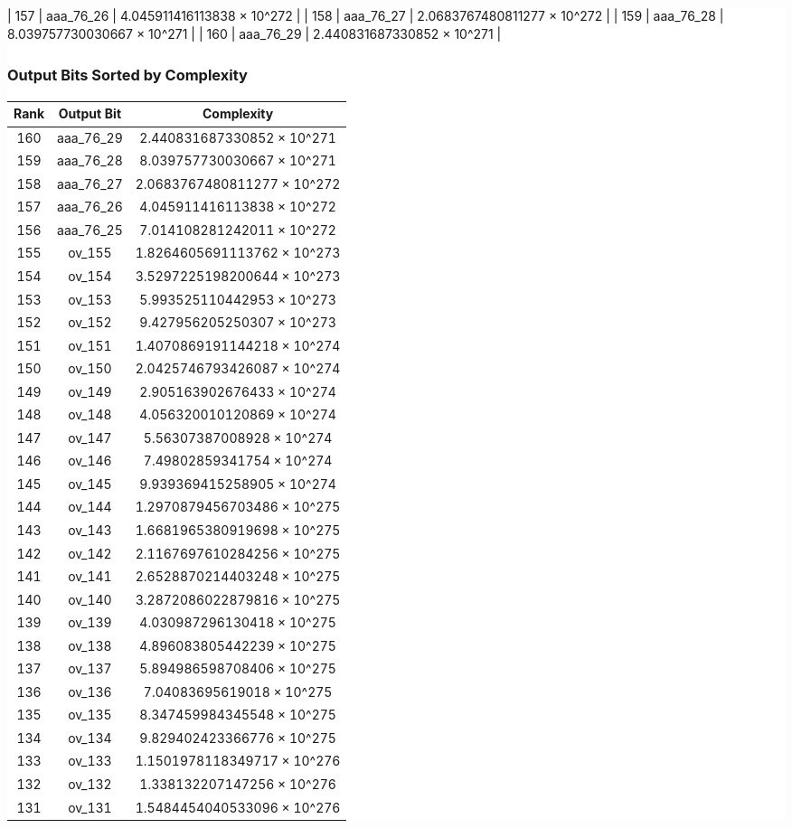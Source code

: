 | 157 | aaa_76_26 | 4.045911416113838 × 10^272 |
| 158 | aaa_76_27 | 2.0683767480811277 × 10^272 |
| 159 | aaa_76_28 | 8.039757730030667 × 10^271 |
| 160 | aaa_76_29 | 2.440831687330852 × 10^271 |

### Output Bits Sorted by Complexity

| Rank | Output Bit | Complexity |
|:----:|:----------:|:----------:|
| 160 | aaa_76_29 | 2.440831687330852 × 10^271 |
| 159 | aaa_76_28 | 8.039757730030667 × 10^271 |
| 158 | aaa_76_27 | 2.0683767480811277 × 10^272 |
| 157 | aaa_76_26 | 4.045911416113838 × 10^272 |
| 156 | aaa_76_25 | 7.014108281242011 × 10^272 |
| 155 | ov_155 | 1.8264605691113762 × 10^273 |
| 154 | ov_154 | 3.5297225198200644 × 10^273 |
| 153 | ov_153 | 5.993525110442953 × 10^273 |
| 152 | ov_152 | 9.427956205250307 × 10^273 |
| 151 | ov_151 | 1.4070869191144218 × 10^274 |
| 150 | ov_150 | 2.0425746793426087 × 10^274 |
| 149 | ov_149 | 2.905163902676433 × 10^274 |
| 148 | ov_148 | 4.056320010120869 × 10^274 |
| 147 | ov_147 | 5.56307387008928 × 10^274 |
| 146 | ov_146 | 7.49802859341754 × 10^274 |
| 145 | ov_145 | 9.939369415258905 × 10^274 |
| 144 | ov_144 | 1.2970879456703486 × 10^275 |
| 143 | ov_143 | 1.6681965380919698 × 10^275 |
| 142 | ov_142 | 2.1167697610284256 × 10^275 |
| 141 | ov_141 | 2.6528870214403248 × 10^275 |
| 140 | ov_140 | 3.2872086022879816 × 10^275 |
| 139 | ov_139 | 4.030987296130418 × 10^275 |
| 138 | ov_138 | 4.896083805442239 × 10^275 |
| 137 | ov_137 | 5.894986598708406 × 10^275 |
| 136 | ov_136 | 7.04083695619018 × 10^275 |
| 135 | ov_135 | 8.347459984345548 × 10^275 |
| 134 | ov_134 | 9.829402423366776 × 10^275 |
| 133 | ov_133 | 1.1501978118349717 × 10^276 |
| 132 | ov_132 | 1.338132207147256 × 10^276 |
| 131 | ov_131 | 1.5484454040533096 × 10^276 |